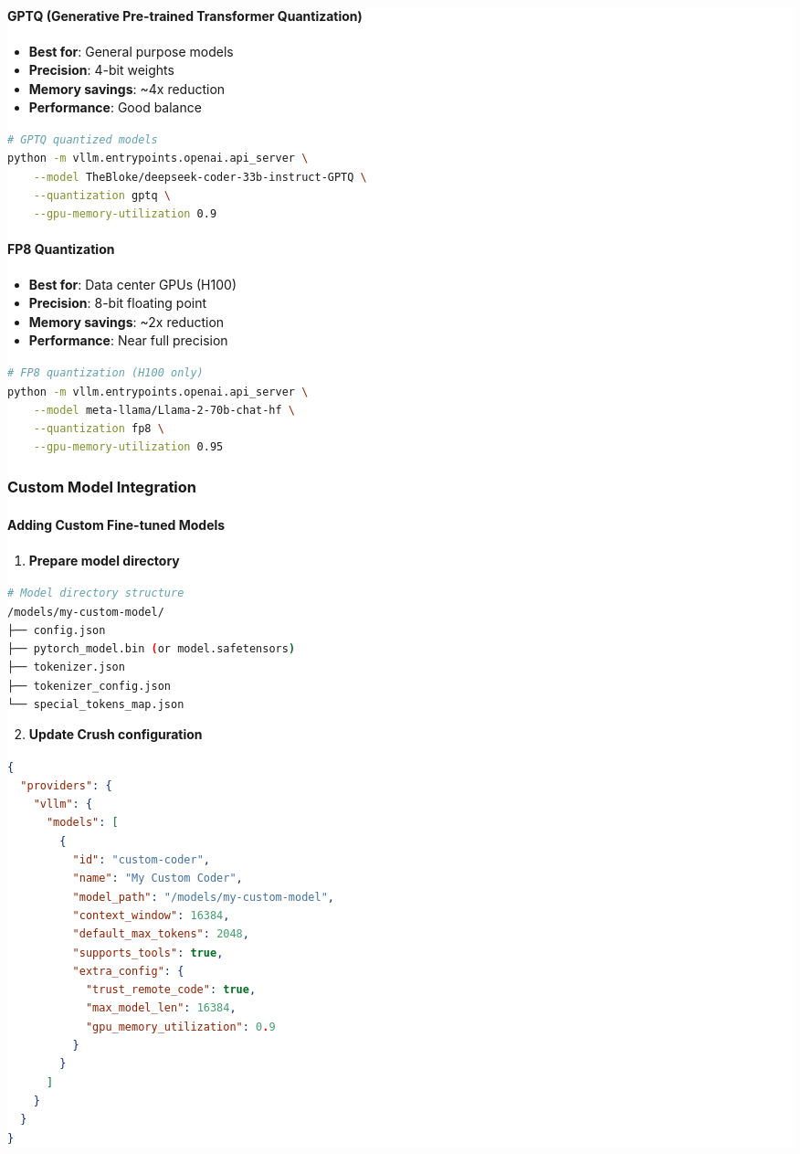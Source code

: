 #### GPTQ (Generative Pre-trained Transformer Quantization)
- **Best for**: General purpose models
- **Precision**: 4-bit weights
- **Memory savings**: ~4x reduction
- **Performance**: Good balance

```bash
# GPTQ quantized models
python -m vllm.entrypoints.openai.api_server \
    --model TheBloke/deepseek-coder-33b-instruct-GPTQ \
    --quantization gptq \
    --gpu-memory-utilization 0.9
```

#### FP8 Quantization
- **Best for**: Data center GPUs (H100)
- **Precision**: 8-bit floating point
- **Memory savings**: ~2x reduction
- **Performance**: Near full precision

```bash
# FP8 quantization (H100 only)
python -m vllm.entrypoints.openai.api_server \
    --model meta-llama/Llama-2-70b-chat-hf \
    --quantization fp8 \
    --gpu-memory-utilization 0.95
```

### Custom Model Integration

#### Adding Custom Fine-tuned Models

1. **Prepare model directory**
```bash
# Model directory structure
/models/my-custom-model/
├── config.json
├── pytorch_model.bin (or model.safetensors)
├── tokenizer.json
├── tokenizer_config.json
└── special_tokens_map.json
```

2. **Update Crush configuration**
```json
{
  "providers": {
    "vllm": {
      "models": [
        {
          "id": "custom-coder",
          "name": "My Custom Coder",
          "model_path": "/models/my-custom-model",
          "context_window": 16384,
          "default_max_tokens": 2048,
          "supports_tools": true,
          "extra_config": {
            "trust_remote_code": true,
            "max_model_len": 16384,
            "gpu_memory_utilization": 0.9
          }
        }
      ]
    }
  }
}
```
